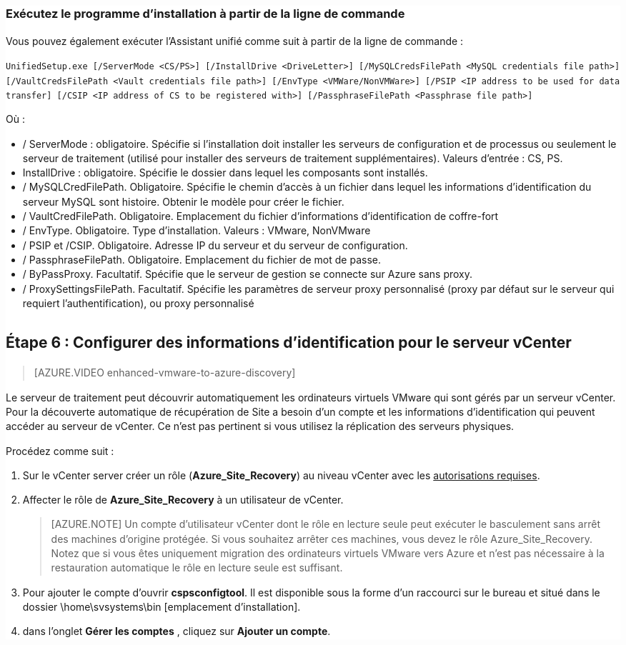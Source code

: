 

### <a name="run-setup-from-the-command-line"></a>Exécutez le programme d’installation à partir de la ligne de commande

Vous pouvez également exécuter l’Assistant unifié comme suit à partir de la ligne de commande :

    UnifiedSetup.exe [/ServerMode <CS/PS>] [/InstallDrive <DriveLetter>] [/MySQLCredsFilePath <MySQL credentials file path>] [/VaultCredsFilePath <Vault credentials file path>] [/EnvType <VMWare/NonVMWare>] [/PSIP <IP address to be used for data transfer] [/CSIP <IP address of CS to be registered with>] [/PassphraseFilePath <Passphrase file path>]

Où :

- / ServerMode : obligatoire. Spécifie si l’installation doit installer les serveurs de configuration et de processus ou seulement le serveur de traitement (utilisé pour installer des serveurs de traitement supplémentaires). Valeurs d’entrée : CS, PS.
- InstallDrive : obligatoire. Spécifie le dossier dans lequel les composants sont installés.
- / MySQLCredFilePath. Obligatoire. Spécifie le chemin d’accès à un fichier dans lequel les informations d’identification du serveur MySQL sont histoire. Obtenir le modèle pour créer le fichier.
- / VaultCredFilePath. Obligatoire. Emplacement du fichier d’informations d’identification de coffre-fort
- / EnvType. Obligatoire. Type d’installation. Valeurs : VMware, NonVMware
- / PSIP et /CSIP. Obligatoire. Adresse IP du serveur et du serveur de configuration.
- / PassphraseFilePath. Obligatoire. Emplacement du fichier de mot de passe.
- / ByPassProxy. Facultatif. Spécifie que le serveur de gestion se connecte sur Azure sans proxy.
- / ProxySettingsFilePath. Facultatif. Spécifie les paramètres de serveur proxy personnalisé (proxy par défaut sur le serveur qui requiert l’authentification), ou proxy personnalisé




## <a name="step-6-set-up-credentials-for-the-vcenter-server"></a>Étape 6 : Configurer des informations d’identification pour le serveur vCenter

> [AZURE.VIDEO enhanced-vmware-to-azure-discovery]

Le serveur de traitement peut découvrir automatiquement les ordinateurs virtuels VMware qui sont gérés par un serveur vCenter. Pour la découverte automatique de récupération de Site a besoin d’un compte et les informations d’identification qui peuvent accéder au serveur de vCenter. Ce n’est pas pertinent si vous utilisez la réplication des serveurs physiques.

Procédez comme suit :

1. Sur le vCenter server créer un rôle (**Azure_Site_Recovery**) au niveau vCenter avec les [autorisations requises](#vmware-permissions-for-vcenter-access).
2. Affecter le rôle de **Azure_Site_Recovery** à un utilisateur de vCenter.

    >[AZURE.NOTE] Un compte d’utilisateur vCenter dont le rôle en lecture seule peut exécuter le basculement sans arrêt des machines d’origine protégée. Si vous souhaitez arrêter ces machines, vous devez le rôle Azure_Site_Recovery. Notez que si vous êtes uniquement migration des ordinateurs virtuels VMware vers Azure et n’est pas nécessaire à la restauration automatique le rôle en lecture seule est suffisant.

3. Pour ajouter le compte d’ouvrir **cspsconfigtool**. Il est disponible sous la forme d’un raccourci sur le bureau et situé dans le dossier \home\svsystems\bin [emplacement d’installation].
2. dans l’onglet **Gérer les comptes** , cliquez sur **Ajouter un compte**.
